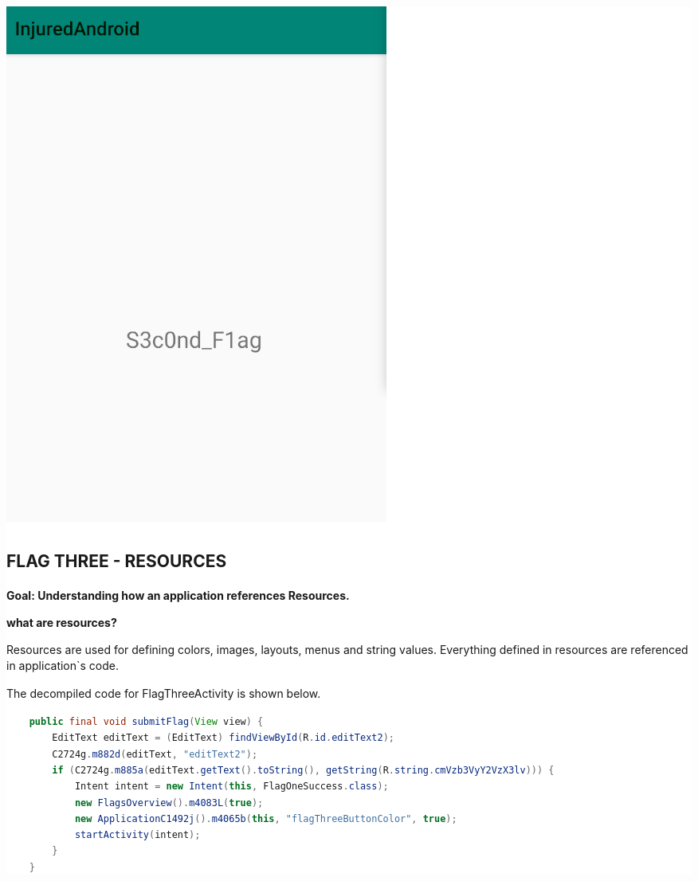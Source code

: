 ![Flag two](/images/android/flag2.png)

## FLAG THREE - RESOURCES

**Goal: Understanding how an application references Resources.**

**what are resources?**

Resources are used for defining colors, images, layouts, menus and string values. Everything defined in resources are referenced in application`s code.

The decompiled code for FlagThreeActivity is shown below.

```java
    public final void submitFlag(View view) {
        EditText editText = (EditText) findViewById(R.id.editText2);
        C2724g.m882d(editText, "editText2");
        if (C2724g.m885a(editText.getText().toString(), getString(R.string.cmVzb3VyY2VzX3lv))) {
            Intent intent = new Intent(this, FlagOneSuccess.class);
            new FlagsOverview().m4083L(true);
            new ApplicationC1492j().m4065b(this, "flagThreeButtonColor", true);
            startActivity(intent);
        }
    }
```
